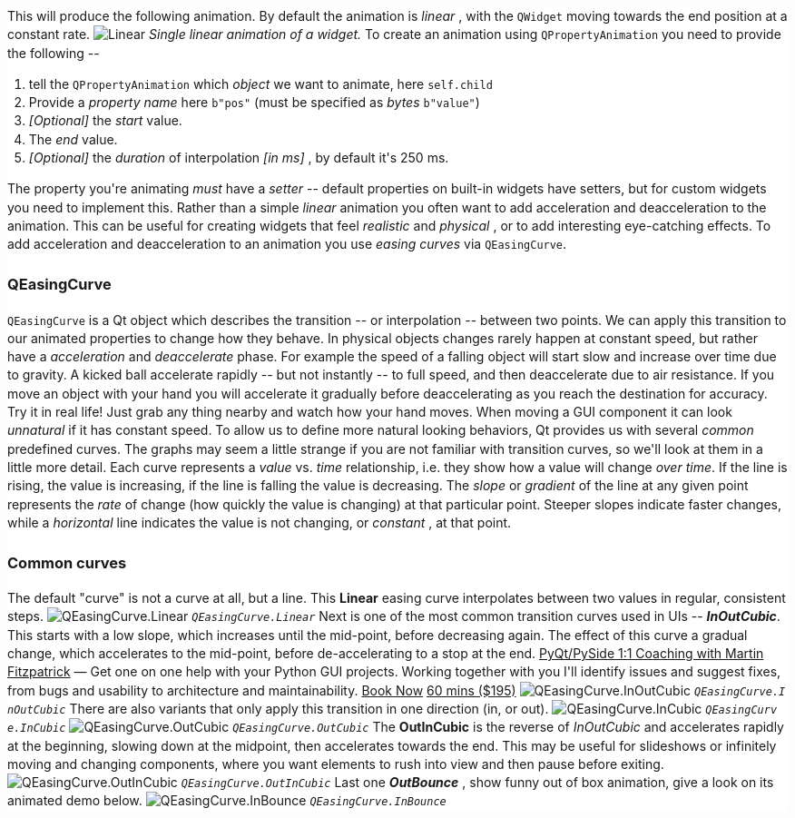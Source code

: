 This will produce the following animation. By default the animation is _linear_ , with the `QWidget` moving towards the end position at a constant rate.
![Linear](https://i.imgur.com/iboUFmL.gif) _Single linear animation of a widget._
To create an animation using `QPropertyAnimation` you need to provide the following --
  1. tell the `QPropertyAnimation` which _object_ we want to animate, here `self.child`
  2. Provide a _property name_ here `b"pos"` (must be specified as _bytes_ `b"value"`)
  3. _[Optional]_ the _start_ value.
  4. The _end_ value.
  5. _[Optional]_ the _duration_ of interpolation _[in ms]_ , by default it's 250 ms.


The property you're animating _must_ have a _setter_ -- default properties on built-in widgets have setters, but for custom widgets you need to implement this.
Rather than a simple _linear_ animation you often want to add acceleration and deacceleration to the animation. This can be useful for creating widgets that feel _realistic_ and _physical_ , or to add interesting eye-catching effects. To add acceleration and deacceleration to an animation you use _easing curves_ via `QEasingCurve`.
### QEasingCurve
`QEasingCurve` is a Qt object which describes the transition -- or interpolation -- between two points. We can apply this transition to our animated properties to change how they behave.
In physical objects changes rarely happen at constant speed, but rather have a _acceleration_ and _deaccelerate_ phase. For example the speed of a falling object will start slow and increase over time due to gravity. A kicked ball accelerate rapidly -- but not instantly -- to full speed, and then deaccelerate due to air resistance. If you move an object with your hand you will accelerate it gradually before deaccelerating as you reach the destination for accuracy.
Try it in real life! Just grab any thing nearby and watch how your hand moves.
When moving a GUI component it can look _unnatural_ if it has constant speed. To allow us to define more natural looking behaviors, Qt provides us with several _common_ predefined curves.
The graphs may seem a little strange if you are not familiar with transition curves, so we'll look at them in a little more detail.
Each curve represents a _value_ vs. _time_ relationship, i.e. they show how a value will change _over time_. If the line is rising, the value is increasing, if the line is falling the value is decreasing. The _slope_ or _gradient_ of the line at any given point represents the _rate_ of change (how quickly the value is changing) at that particular point. Steeper slopes indicate faster changes, while a _horizontal_ line indicates the value is not changing, or _constant_ , at that point.
### Common curves
The default "curve" is not a curve at all, but a line. This **Linear** easing curve interpolates between two values in regular, consistent steps.
![QEasingCurve.Linear](https://i.imgur.com/XfQ9v63.png) _`QEasingCurve.Linear`_
Next is one of the most common transition curves used in UIs -- **_InOutCubic_**. This starts with a low slope, which increases until the mid-point, before decreasing again. The effect of this curve a gradual change, which accelerates to the mid-point, before de-accelerating to a stop at the end. 
[PyQt/PySide 1:1 Coaching with Martin Fitzpatrick](https://cal.com/mfitzp/60min-python-guis-coaching/) — Get one on one help with your Python GUI projects. Working together with you I'll identify issues and suggest fixes, from bugs and usability to architecture and maintainability. 
[Book Now](https://www.pythonguis.com/live/) [60 mins ($195)](https://cal.com/mfitzp/60min-python-guis-coaching/)
![QEasingCurve.InOutCubic](https://i.imgur.com/SwItQRT.png) _`QEasingCurve.InOutCubic`_
There are also variants that only apply this transition in one direction (in, or out).
![QEasingCurve.InCubic](https://i.imgur.com/R3gykov.png) _`QEasingCurve.InCubic`_
![QEasingCurve.OutCubic](https://i.imgur.com/7LikOZj.png) _`QEasingCurve.OutCubic`_
The **OutInCubic** is the reverse of _InOutCubic_ and accelerates rapidly at the beginning, slowing down at the midpoint, then accelerates towards the end. This may be useful for slideshows or infinitely moving and changing components, where you want elements to rush into view and then pause before exiting.
![QEasingCurve.OutInCubic](https://i.imgur.com/DiLBZet.png) _`QEasingCurve.OutInCubic`_
Last one **_OutBounce_** , show funny out of box animation, give a look on its animated demo below.
![QEasingCurve.InBounce](https://i.imgur.com/F8mruOz.png) _`QEasingCurve.InBounce`_